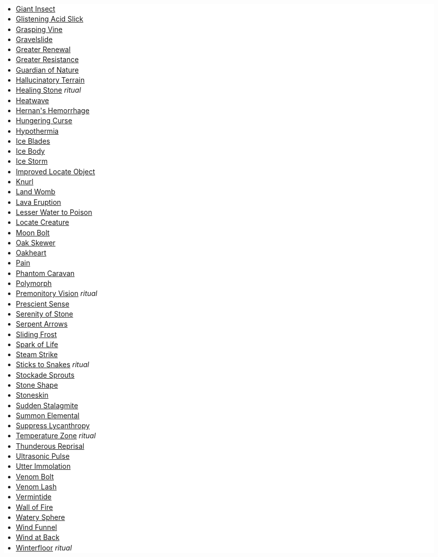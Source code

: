 * [Giant Insect](../../Magic/Spells/giant-insect.md)
* [Glistening Acid Slick](../../Magic/Spells/glistening-acid-slick.md)
* [Grasping Vine](../../Magic/Spells/grasping-vine.md)
* [Gravelslide](../../Magic/Spells/gravelslide.md)
* [Greater Renewal](../../Magic/Spells/greater-renewal.md)
* [Greater Resistance](../../Magic/Spells/greater-resistance.md)
* [Guardian of Nature](../../Magic/Spells/guardian-of-nature.md)
* [Hallucinatory Terrain](../../Magic/Spells/hallucinatory-terrain.md)
* [Healing Stone](../../Magic/Spells/healing-stone.md) *ritual*
* [Heatwave](../../Magic/Spells/heatwave.md)
* [Hernan's Hemorrhage](../../Magic/Spells/hernans-hemorrhage.md)
* [Hungering Curse](../../Magic/Spells/hungering-curse.md)
* [Hypothermia](../../Magic/Spells/hypothermia.md)
* [Ice Blades](../../Magic/Spells/ice-blades.md)
* [Ice Body](../../Magic/Spells/ice-body.md)
* [Ice Storm](../../Magic/Spells/ice-storm.md)
* [Improved Locate Object](../../Magic/Spells/improved-locate-object.md)
* [Knurl](../../Magic/Spells/knurl.md)
* [Land Womb](../../Magic/Spells/land-womb.md)
* [Lava Eruption](../../Magic/Spells/lava-eruption.md)
* [Lesser Water to Poison](../../Magic/Spells/lesser-water-to-poison.md)
* [Locate Creature](../../Magic/Spells/locate-creature.md)
* [Moon Bolt](../../Magic/Spells/moon-bolt.md)
* [Oak Skewer](../../Magic/Spells/oak-skewer.md)
* [Oakheart](../../Magic/Spells/oakheart.md)
* [Pain](../../Magic/Spells/pain.md)
* [Phantom Caravan](../../Magic/Spells/phantom-caravan.md)
* [Polymorph](../../Magic/Spells/polymorph.md)
* [Premonitory Vision](../../Magic/Spells/premonitory-vision.md) *ritual*
* [Prescient Sense](../../Magic/Spells/prescient-sense.md)
* [Serenity of Stone](../../Magic/Spells/serenity-of-stone.md)
* [Serpent Arrows](../../Magic/Spells/serpent-arrows.md)
* [Sliding Frost](../../Magic/Spells/sliding-frost.md)
* [Spark of Life](../../Magic/Spells/spark-of-life.md)
* [Steam Strike](../../Magic/Spells/steam-strike.md)
* [Sticks to Snakes](../../Magic/Spells/sticks-to-snakes.md) *ritual*
* [Stockade Sprouts](../../Magic/Spells/stockade-sprouts.md)
* [Stone Shape](../../Magic/Spells/stone-shape.md)
* [Stoneskin](../../Magic/Spells/stoneskin.md)
* [Sudden Stalagmite](../../Magic/Spells/sudden-stalagmite.md)
* [Summon Elemental](../../Magic/Spells/summon-elemental.md)
* [Suppress Lycanthropy](../../Magic/Spells/suppress-lycanthropy.md)
* [Temperature Zone](../../Magic/Spells/temperature-zone.md) *ritual*
* [Thunderous Reprisal](../../Magic/Spells/thunderous-reprisal.md)
* [Ultrasonic Pulse](../../Magic/Spells/ultrasonic-pulse.md)
* [Utter Immolation](../../Magic/Spells/utter-immolation.md)
* [Venom Bolt](../../Magic/Spells/venom-bolt.md)
* [Venom Lash](../../Magic/Spells/venom-lash.md)
* [Vermintide](../../Magic/Spells/vermintide.md)
* [Wall of Fire](../../Magic/Spells/wall-of-fire.md)
* [Watery Sphere](../../Magic/Spells/watery-sphere.md)
* [Wind Funnel](../../Magic/Spells/wind-funnel.md)
* [Wind at Back](../../Magic/Spells/wind-at-back.md)
* [Winterfloor](../../Magic/Spells/winterfloor.md) *ritual*
 
